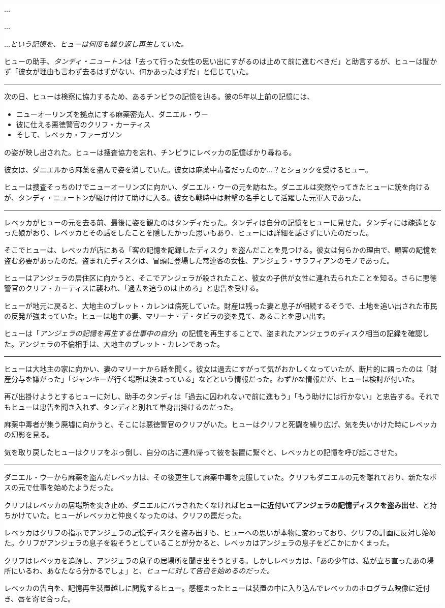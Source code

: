 …

…

…*という記憶を、ヒューは何度も繰り返し再生していた。*

ヒューの助手、*タンディ・ニュートン*は「去って行った女性の思い出にすがるのは止めて前に進むべきだ」と助言するが、ヒューは聞かず「彼女が理由も言わず去るはずがない、何かあったはずだ」と信じていた。

---

次の日、ヒューは検察に協力するため、あるチンピラの記憶を辿る。彼の5年以上前の記憶には、

- ニューオーリンズを拠点にする麻薬密売人、ダニエル・ウー
- 彼に仕える悪徳警官のクリフ・カーティス
- そして、レベッカ・ファーガソン

の姿が映し出された。ヒューは捜査協力を忘れ、チンピラにレベッカの記憶ばかり尋ねる。

彼女は、ダニエルから麻薬を盗んで姿を消していた。彼女は麻薬中毒者だったのか…？とショックを受けるヒュー。

ヒューは捜査そっちのけでニューオーリンズに向かい、ダニエル・ウーの元を訪ねた。ダニエルは突然やってきたヒューに銃を向けるが、タンディ・ニュートンが駆け付けて助けに入る。彼女も戦時中は射撃の名手として活躍した元軍人であった。

---

レベッカがヒューの元を去る前、最後に姿を観たのはタンディだった。タンディは自分の記憶をヒューに見せた。タンディには疎遠となった娘がおり、レベッカとその話をしたことを隠したかった思いもあり、ヒューには詳細を話さずにいたのだった。

そこでヒューは、レベッカが店にある「客の記憶を記録したディスク」を盗んだことを見つける。彼女は何らかの理由で、顧客の記憶を盗む必要があったのだ。盗まれたディスクは、冒頭に登場した常連客の女性、アンジェラ・サラフィアンのモノであった。

ヒューはアンジェラの居住区に向かうと、そこでアンジェラが殺されたこと、彼女の子供が女性に連れ去られたことを知る。さらに悪徳警官のクリフ・カーティスに襲われ、「過去を追うのは止めろ」と忠告を受ける。

ヒューが地元に戻ると、大地主のブレット・カレンは病死していた。財産は残った妻と息子が相続するそうで、土地を追い出された市民の反発が強まっていた。ヒューは地主の妻、マリーナ・デ・タビラの姿を見て、あることを思い出す。

ヒューは「*アンジェラの記憶を再生する仕事中の自分*」の記憶を再生することで、盗まれたアンジェラのディスク相当の記録を確認した。アンジェラの不倫相手は、大地主のブレット・カレンであった。

---

ヒューは大地主の家に向かい、妻のマリーナから話を聞く。彼女は過去にすがって気がおかしくなっていたが、断片的に語ったのは「財産分与を嫌がった」「ジャンキーが行く場所は決まっている」などという情報だった。わずかな情報だが、ヒューは検討が付いた。

再び出掛けようとするヒューに対し、助手のタンディは「過去に囚われないで前に進もう」「もう助けには行かない」と忠告する。それでもヒューは忠告を聞き入れず、タンディと別れて単身出掛けるのだった。

麻薬中毒者が集う廃墟に向かうと、そこには悪徳警官のクリフがいた。ヒューはクリフと死闘を繰り広げ、気を失いかけた時にレベッカの幻影を見る。

気を取り戻したヒューはクリフをぶっ倒し、自分の店に連れ帰って彼を装置に繋ぐと、レベッカとの記憶を呼び起こさせた。

---

ダニエル・ウーから麻薬を盗んだレベッカは、その後更生して麻薬中毒を克服していた。クリフもダニエルの元を離れており、新たなボスの元で仕事を始めたようだった。

クリフはレベッカの居場所を突き止め、ダニエルにバラされたくなければ**ヒューに近付いてアンジェラの記憶ディスクを盗み出せ**、と持ちかけていた。ヒューがレベッカと仲良くなったのは、クリフの罠だった。

レベッカはクリフの指示でアンジェラの記憶ディスクを盗み出すも、ヒューへの思いが本物に変わっており、クリフの計画に反対し始めた。クリフがアンジェラの息子を殺そうとしていることが分かると、レベッカはアンジェラの息子をどこかにかくまった。

クリフはレベッカを追跡し、アンジェラの息子の居場所を聞き出そうとする。しかしレベッカは、「あの少年は、私が立ち直ったあの場所にいるわ、あなたなら分かるでしょ」と、*ヒューに対して告白を始めるのだった。*

レベッカの告白を、記憶再生装置越しに閲覧するヒュー。感極まったヒューは装置の中に入り込んでレベッカのホログラム映像に近付き、唇を寄せ合った。

